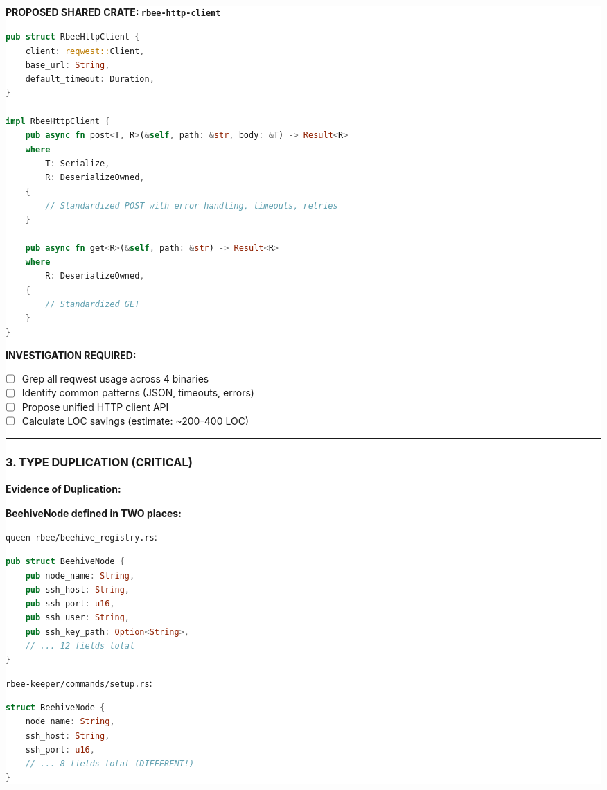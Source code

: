 **PROPOSED SHARED CRATE: `rbee-http-client`**
```rust
pub struct RbeeHttpClient {
    client: reqwest::Client,
    base_url: String,
    default_timeout: Duration,
}

impl RbeeHttpClient {
    pub async fn post<T, R>(&self, path: &str, body: &T) -> Result<R>
    where
        T: Serialize,
        R: DeserializeOwned,
    {
        // Standardized POST with error handling, timeouts, retries
    }
    
    pub async fn get<R>(&self, path: &str) -> Result<R>
    where
        R: DeserializeOwned,
    {
        // Standardized GET
    }
}
```

**INVESTIGATION REQUIRED:**
- [ ] Grep all reqwest usage across 4 binaries
- [ ] Identify common patterns (JSON, timeouts, errors)
- [ ] Propose unified HTTP client API
- [ ] Calculate LOC savings (estimate: ~200-400 LOC)

---

### 3. TYPE DUPLICATION (CRITICAL)

**Evidence of Duplication:**

**BeehiveNode defined in TWO places:**

`queen-rbee/beehive_registry.rs`:
```rust
pub struct BeehiveNode {
    pub node_name: String,
    pub ssh_host: String,
    pub ssh_port: u16,
    pub ssh_user: String,
    pub ssh_key_path: Option<String>,
    // ... 12 fields total
}
```

`rbee-keeper/commands/setup.rs`:
```rust
struct BeehiveNode {
    node_name: String,
    ssh_host: String,
    ssh_port: u16,
    // ... 8 fields total (DIFFERENT!)
}
```
